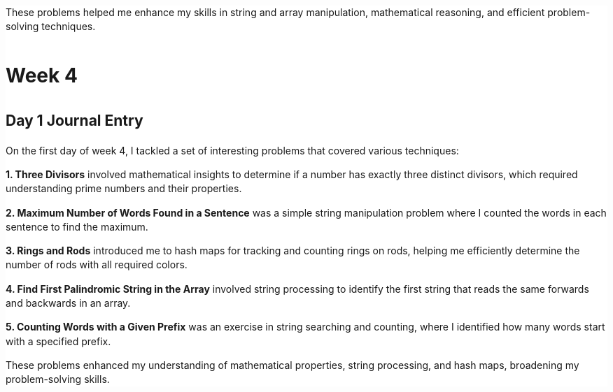These problems helped me enhance my skills in string and array manipulation, mathematical reasoning, and efficient problem-solving techniques.


# Week 4

## Day 1 Journal Entry

On the first day of week 4, I tackled a set of interesting problems that covered various techniques:

**1. Three Divisors** involved mathematical insights to determine if a number has exactly three distinct divisors, which required understanding prime numbers and their properties.

**2. Maximum Number of Words Found in a Sentence** was a simple string manipulation problem where I counted the words in each sentence to find the maximum.

**3. Rings and Rods** introduced me to hash maps for tracking and counting rings on rods, helping me efficiently determine the number of rods with all required colors.

**4. Find First Palindromic String in the Array** involved string processing to identify the first string that reads the same forwards and backwards in an array.

**5. Counting Words with a Given Prefix** was an exercise in string searching and counting, where I identified how many words start with a specified prefix.

These problems enhanced my understanding of mathematical properties, string processing, and hash maps, broadening my problem-solving skills.
